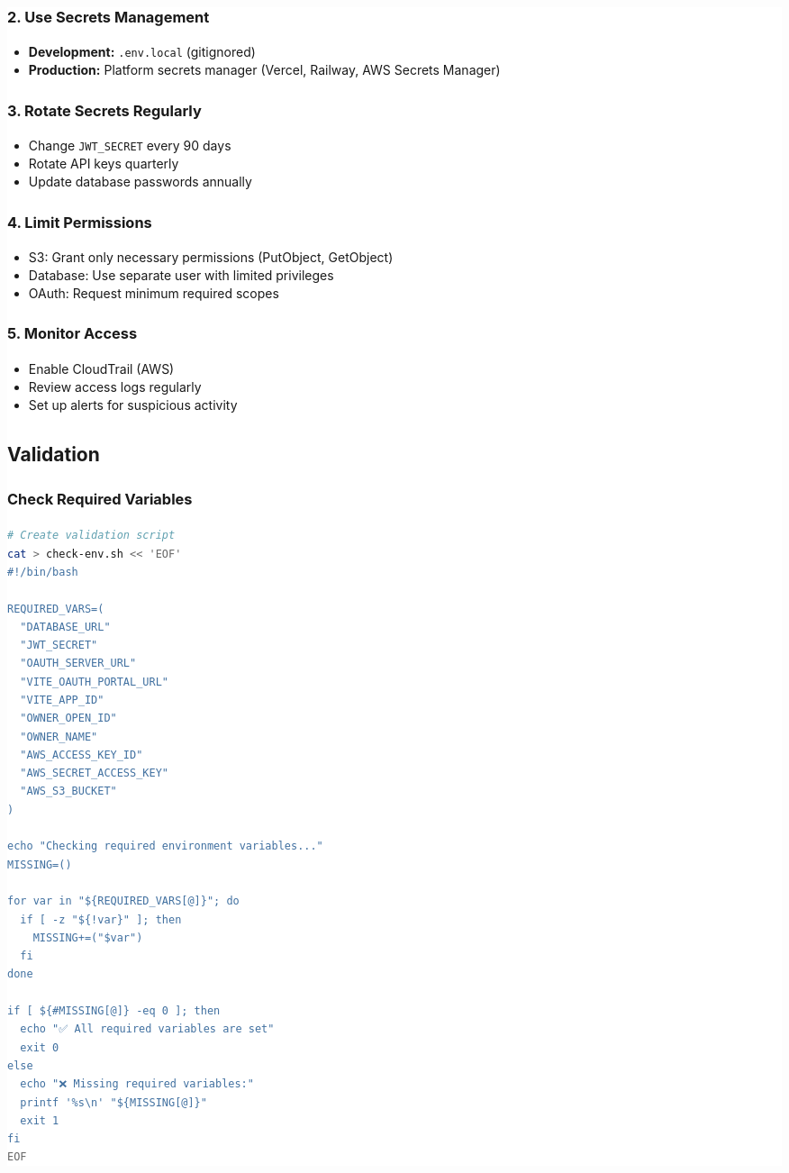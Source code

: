 ### 2. Use Secrets Management

- **Development:** `.env.local` (gitignored)
- **Production:** Platform secrets manager (Vercel, Railway, AWS Secrets Manager)

### 3. Rotate Secrets Regularly

- Change `JWT_SECRET` every 90 days
- Rotate API keys quarterly
- Update database passwords annually

### 4. Limit Permissions

- S3: Grant only necessary permissions (PutObject, GetObject)
- Database: Use separate user with limited privileges
- OAuth: Request minimum required scopes

### 5. Monitor Access

- Enable CloudTrail (AWS)
- Review access logs regularly
- Set up alerts for suspicious activity

## Validation

### Check Required Variables

```bash
# Create validation script
cat > check-env.sh << 'EOF'
#!/bin/bash

REQUIRED_VARS=(
  "DATABASE_URL"
  "JWT_SECRET"
  "OAUTH_SERVER_URL"
  "VITE_OAUTH_PORTAL_URL"
  "VITE_APP_ID"
  "OWNER_OPEN_ID"
  "OWNER_NAME"
  "AWS_ACCESS_KEY_ID"
  "AWS_SECRET_ACCESS_KEY"
  "AWS_S3_BUCKET"
)

echo "Checking required environment variables..."
MISSING=()

for var in "${REQUIRED_VARS[@]}"; do
  if [ -z "${!var}" ]; then
    MISSING+=("$var")
  fi
done

if [ ${#MISSING[@]} -eq 0 ]; then
  echo "✅ All required variables are set"
  exit 0
else
  echo "❌ Missing required variables:"
  printf '%s\n' "${MISSING[@]}"
  exit 1
fi
EOF

```